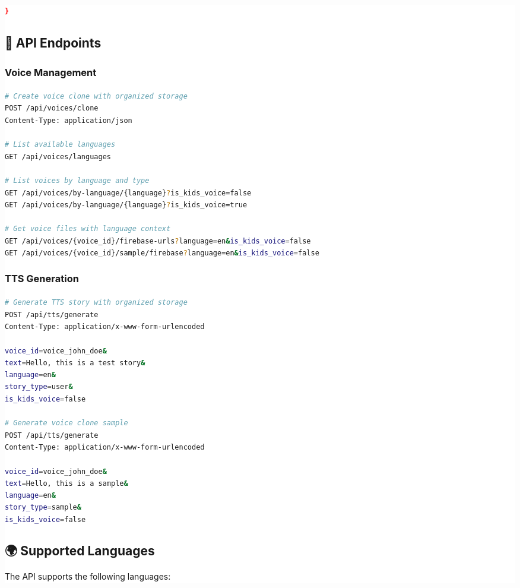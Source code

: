 ```json
}
```

## **🔗 API Endpoints**

### **Voice Management**

```bash
# Create voice clone with organized storage
POST /api/voices/clone
Content-Type: application/json

# List available languages
GET /api/voices/languages

# List voices by language and type
GET /api/voices/by-language/{language}?is_kids_voice=false
GET /api/voices/by-language/{language}?is_kids_voice=true

# Get voice files with language context
GET /api/voices/{voice_id}/firebase-urls?language=en&is_kids_voice=false
GET /api/voices/{voice_id}/sample/firebase?language=en&is_kids_voice=false
```

### **TTS Generation**

```bash
# Generate TTS story with organized storage
POST /api/tts/generate
Content-Type: application/x-www-form-urlencoded

voice_id=voice_john_doe&
text=Hello, this is a test story&
language=en&
story_type=user&
is_kids_voice=false

# Generate voice clone sample
POST /api/tts/generate
Content-Type: application/x-www-form-urlencoded

voice_id=voice_john_doe&
text=Hello, this is a sample&
language=en&
story_type=sample&
is_kids_voice=false
```

## **🌍 Supported Languages**

The API supports the following languages:
